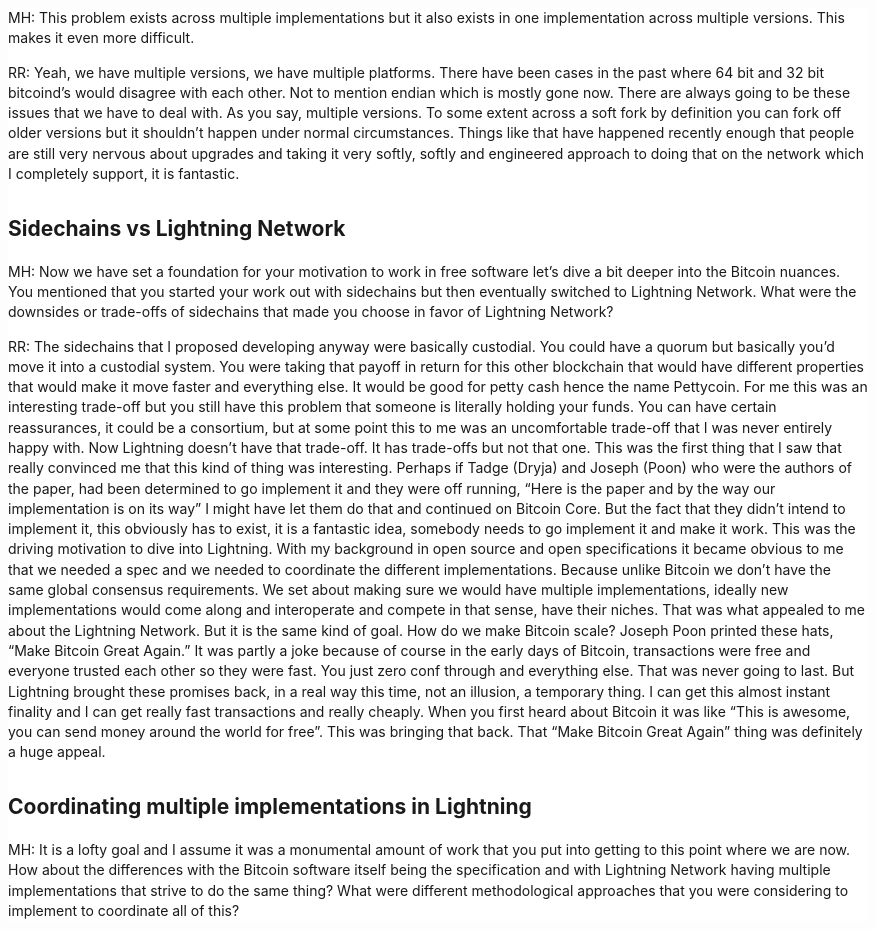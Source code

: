 MH: This problem exists across multiple implementations but it also exists in one implementation across multiple versions. This makes it even more difficult.

RR: Yeah, we have multiple versions, we have multiple platforms. There have been cases in the past where 64 bit and 32 bit bitcoind’s would disagree with each other. Not to mention endian which is mostly gone now. There are always going to be these issues that we have to deal with. As you say, multiple versions. To some extent across a soft fork by definition you can fork off older versions but it shouldn’t happen under normal circumstances. Things like that have happened recently enough that people are still very nervous about upgrades and taking it very softly, softly and engineered approach to doing that on the network which I completely support, it is fantastic.

## Sidechains vs Lightning Network

MH: Now we have set a foundation for your motivation to work in free software let’s dive a bit deeper into the Bitcoin nuances. You mentioned that you started your work out with sidechains but then eventually switched to Lightning Network. What were the downsides or trade-offs of sidechains that made you choose in favor of Lightning Network?

RR: The sidechains that I proposed developing anyway were basically custodial. You could have a quorum but basically you’d move it into a custodial system. You were taking that payoff in return for this other blockchain that would have different properties that would make it move faster and everything else. It would be good for petty cash hence the name Pettycoin. For me this was an interesting trade-off but you still have this problem that someone is literally holding your funds. You can have certain reassurances, it could be a consortium, but at some point this to me was an uncomfortable trade-off that I was never entirely happy with. Now Lightning doesn’t have that trade-off. It has trade-offs but not that one. This was the first thing that I saw that really convinced me that this kind of thing was interesting. Perhaps if Tadge (Dryja) and Joseph (Poon) who were the authors of the paper, had been determined to go implement it and they were off running, “Here is the paper and by the way our implementation is on its way” I might have let them do that and continued on Bitcoin Core. But the fact that they didn’t intend to implement it, this obviously has to exist, it is a fantastic idea, somebody needs to go implement it and make it work. This was the driving motivation to dive into Lightning. With my background in open source and open specifications it became obvious to me that we needed a spec and we needed to coordinate the different implementations. Because unlike Bitcoin we don’t have the same global consensus requirements. We set about making sure we would have multiple implementations, ideally new implementations would come along and interoperate and compete in that sense, have their niches. That was what appealed to me about the Lightning Network. But it is the same kind of goal. How do we make Bitcoin scale? Joseph Poon printed these hats, “Make Bitcoin Great Again.” It was partly a joke because of course in the early days of Bitcoin, transactions were free and everyone trusted each other so they were fast. You just zero conf through and everything else. That was never going to last. But Lightning brought these promises back, in a real way this time, not an illusion, a temporary thing. I can get this almost instant finality and I can get really fast transactions and really cheaply. When you first heard about Bitcoin it was like “This is awesome, you can send money around the world for free”. This was bringing that back. That “Make Bitcoin Great Again” thing was definitely a huge appeal.

## Coordinating multiple implementations in Lightning

MH: It is a lofty goal and I assume it was a monumental amount of work that you put into getting to this point where we are now. How about the differences with the Bitcoin software itself being the specification and with Lightning Network having multiple implementations that strive to do the same thing? What were different methodological approaches that you were considering to implement to coordinate all of this?
